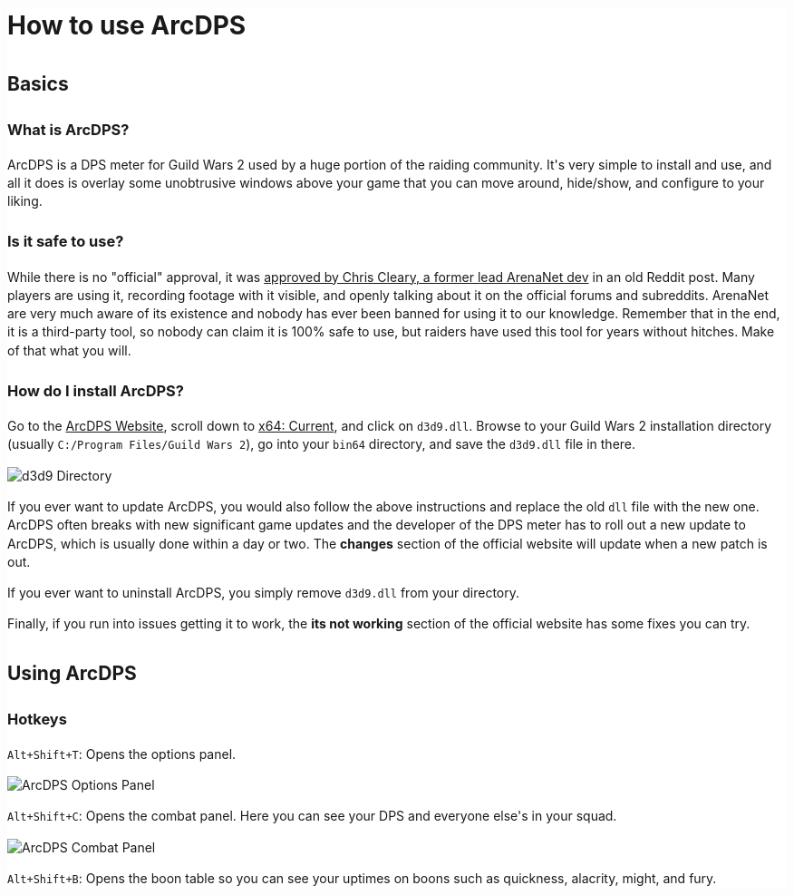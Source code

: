 # How to use ArcDPS

## Basics

### What is ArcDPS?
ArcDPS is a DPS meter for Guild Wars 2 used by a huge portion of the raiding community. It's very simple to install and use, and all it does is overlay some unobtrusive windows above your game that you can move around, hide/show, and configure to your liking.

### Is it safe to use?
While there is no "official" approval, it was [approved by Chris Cleary, a former lead ArenaNet dev](https://www.reddit.com/r/Guildwars2/comments/5svug8/the_head_of_the_snake_devs_here_ask_us_anything/ddi77u2/ "GW2 Reddit - Head of the Snake AMA") in an old Reddit post. Many players are using it, recording footage with it visible, and openly talking about it on the official forums and subreddits. ArenaNet are very much aware of its existence and nobody has ever been banned for using it to our knowledge. Remember that in the end, it is a third-party tool, so nobody can claim it is 100% safe to use, but raiders have used this tool for years without hitches. Make of that what you will.

### How do I install ArcDPS?
Go to the [ArcDPS Website](https://www.deltaconnected.com/arcdps/ "ArcDPS Home Page"), scroll down to [x64: Current](https://www.deltaconnected.com/arcdps/x64/ "ArcDPS Files"), and click on `d3d9.dll`. Browse to your Guild Wars 2 installation directory (usually `C:/Program Files/Guild Wars 2`), go into your `bin64` directory, and save the `d3d9.dll` file in there.

![d3d9 Directory](https://i.imgur.com/V89ZFo6.png)

If you ever want to update ArcDPS, you would also follow the above instructions and replace the old `dll` file with the new one. ArcDPS often breaks with new significant game updates and the developer of the DPS meter has to roll out a new update to ArcDPS, which is usually done within a day or two. The **changes** section of the official website will update when a new patch is out.

If you ever want to uninstall ArcDPS, you simply remove `d3d9.dll` from your directory.

Finally, if you run into issues getting it to work, the **its not working** section of the official website has some fixes you can try.

## Using ArcDPS

### Hotkeys
`Alt+Shift+T`: Opens the options panel.

![ArcDPS Options Panel](https://i.imgur.com/zA7rmbl.png)

`Alt+Shift+C`: Opens the combat panel. Here you can see your DPS and everyone else's in your squad.

![ArcDPS Combat Panel](https://i.imgur.com/qWpmWfi.png)

`Alt+Shift+B`: Opens the boon table so you can see your uptimes on boons such as quickness, alacrity, might, and fury.

